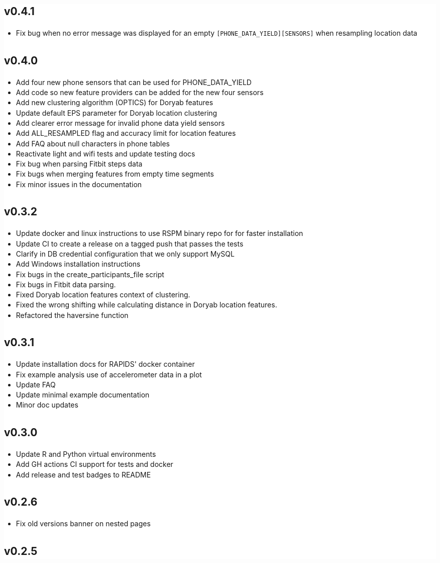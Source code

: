 ## v0.4.1

- Fix bug when no error message was displayed for an empty `[PHONE_DATA_YIELD][SENSORS]` when resampling location data

## v0.4.0

- Add four new phone sensors that can be used for PHONE_DATA_YIELD
- Add code so new feature providers can be added for the new four sensors
- Add new clustering algorithm (OPTICS) for Doryab features
- Update default EPS parameter for Doryab location clustering
- Add clearer error message for invalid phone data yield sensors
- Add ALL_RESAMPLED flag and accuracy limit for location features
- Add FAQ about null characters in phone tables
- Reactivate light and wifi tests and update testing docs
- Fix bug when parsing Fitbit steps data
- Fix bugs when merging features from empty time segments
- Fix minor issues in the documentation

## v0.3.2

- Update docker and linux instructions to use RSPM binary repo for for faster installation
- Update CI to create a release on a tagged push that passes the tests
- Clarify in DB credential configuration that we only support MySQL
- Add Windows installation instructions
- Fix bugs in the create_participants_file script
- Fix bugs in Fitbit data parsing.
- Fixed Doryab location features context of clustering.
- Fixed the wrong shifting while calculating distance in Doryab location features.
- Refactored the haversine function

## v0.3.1

- Update installation docs for RAPIDS' docker container
- Fix example analysis use of accelerometer data in a plot
- Update FAQ
- Update minimal example documentation
- Minor doc updates

## v0.3.0

- Update R and Python virtual environments
- Add GH actions CI support for tests and docker
- Add release and test badges to README

## v0.2.6

- Fix old versions banner on nested pages

## v0.2.5
